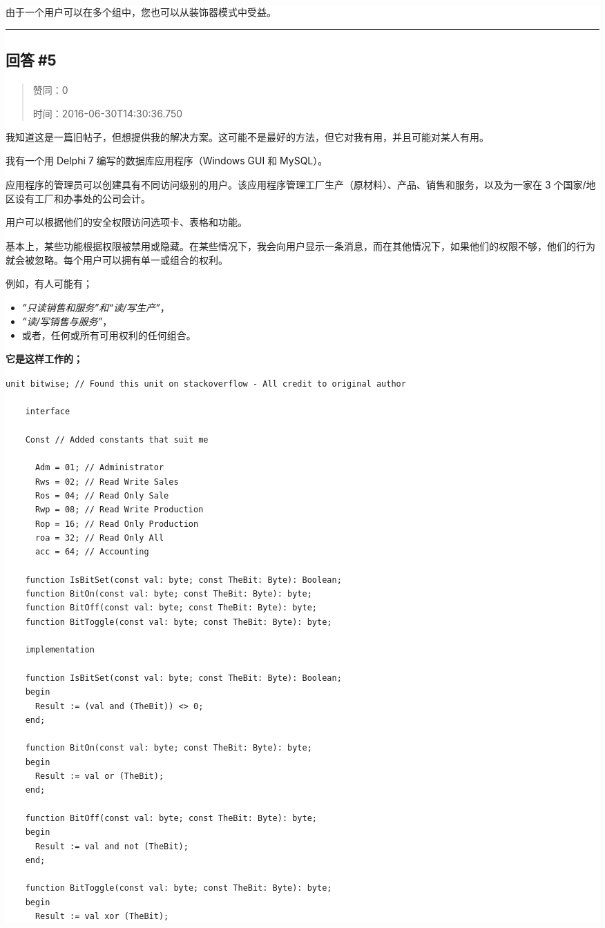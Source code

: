 由于一个用户可以在多个组中，您也可以从装饰器模式中受益。

* * *

## 回答 #5

> 赞同：0
> 
> 时间：2016-06-30T14:30:36.750

我知道这是一篇旧帖子，但想提供我的解决方案。这可能不是最好的方法，但它对我有用，并且可能对某人有用。

我有一个用 Delphi 7 编写的数据库应用程序（Windows GUI 和 MySQL）。

应用程序的管理员可以创建具有不同访问级别的用户。该应用程序管理工厂生产（原材料）、产品、销售和服务，以及为一家在 3 个国家/地区设有工厂和办事处的公司会计。

用户可以根据他们的安全权限访问选项卡、表格和功能。

基本上，某些功能根据权限被禁用或隐藏。在某些情况下，我会向用户显示一条消息，而在其他情况下，如果他们的权限不够，他们的行为就会被忽略。每个用户可以拥有单一或组合的权利。

例如，有人可能有；

*   *“只读销售和服务”*和*“读/写生产”*，
*   *“读/写销售与服务”*，
*   或者，任何或所有可用权利的任何组合。

**它是这样工作的；**

```
unit bitwise; // Found this unit on stackoverflow - All credit to original author

    interface

    Const // Added constants that suit me

      Adm = 01; // Administrator
      Rws = 02; // Read Write Sales
      Ros = 04; // Read Only Sale
      Rwp = 08; // Read Write Production
      Rop = 16; // Read Only Production 
      roa = 32; // Read Only All
      acc = 64; // Accounting

    function IsBitSet(const val: byte; const TheBit: Byte): Boolean;
    function BitOn(const val: byte; const TheBit: Byte): byte;
    function BitOff(const val: byte; const TheBit: Byte): byte;
    function BitToggle(const val: byte; const TheBit: Byte): byte;

    implementation

    function IsBitSet(const val: byte; const TheBit: Byte): Boolean;
    begin
      Result := (val and (TheBit)) <> 0;
    end;

    function BitOn(const val: byte; const TheBit: Byte): byte;
    begin
      Result := val or (TheBit);
    end;

    function BitOff(const val: byte; const TheBit: Byte): byte;
    begin
      Result := val and not (TheBit);
    end;

    function BitToggle(const val: byte; const TheBit: Byte): byte;
    begin
      Result := val xor (TheBit);
```